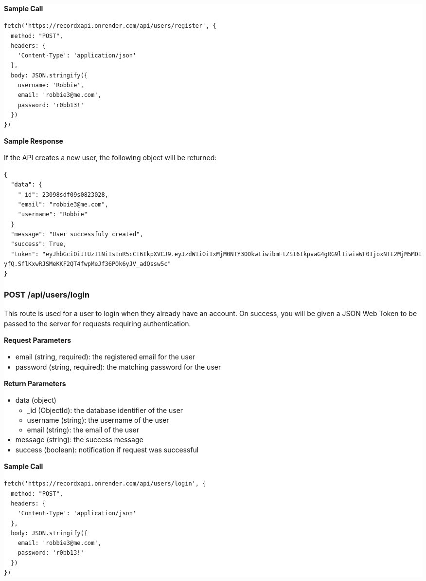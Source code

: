**Sample Call**

```
fetch('https://recordxapi.onrender.com/api/users/register', {
  method: "POST",
  headers: {
    'Content-Type': 'application/json'
  },
  body: JSON.stringify({
    username: 'Robbie',
    email: 'robbie3@me.com',
    password: 'r0bb13!'
  })
})
```

**Sample Response**

If the API creates a new user, the following object will be returned:

```
{
  "data": {
    "_id": 23098sdf09s0823028,
    "email": "robbie3@me.com",
    "username": "Robbie"
  }
  "message": "User successfuly created",
  "success": True,
  "token": "eyJhbGciOiJIUzI1NiIsInR5cCI6IkpXVCJ9.eyJzdWIiOiIxMjM0NTY3ODkwIiwibmFtZSI6IkpvaG4gRG9lIiwiaWF0IjoxNTE2MjM5MDIyfQ.SflKxwRJSMeKKF2QT4fwpMeJf36POk6yJV_adQssw5c"
}
```

### **POST /api/users/login**

This route is used for a user to login when they already have an account. On success, you will be given a JSON Web Token to be passed to the server for requests requiring authentication.

**Request Parameters**

- email (string, required): the registered email for the user
- password (string, required): the matching password for the user

**Return Parameters**

- data (object)
  - \_id (ObjectId): the database identifier of the user
  - username (string): the username of the user
  - email (string): the email of the user
- message (string): the success message
- success (boolean): notification if request was successful

**Sample Call**

```
fetch('https://recordxapi.onrender.com/api/users/login', {
  method: "POST",
  headers: {
    'Content-Type': 'application/json'
  },
  body: JSON.stringify({
    email: 'robbie3@me.com',
    password: 'r0bb13!'
  })
})
```
